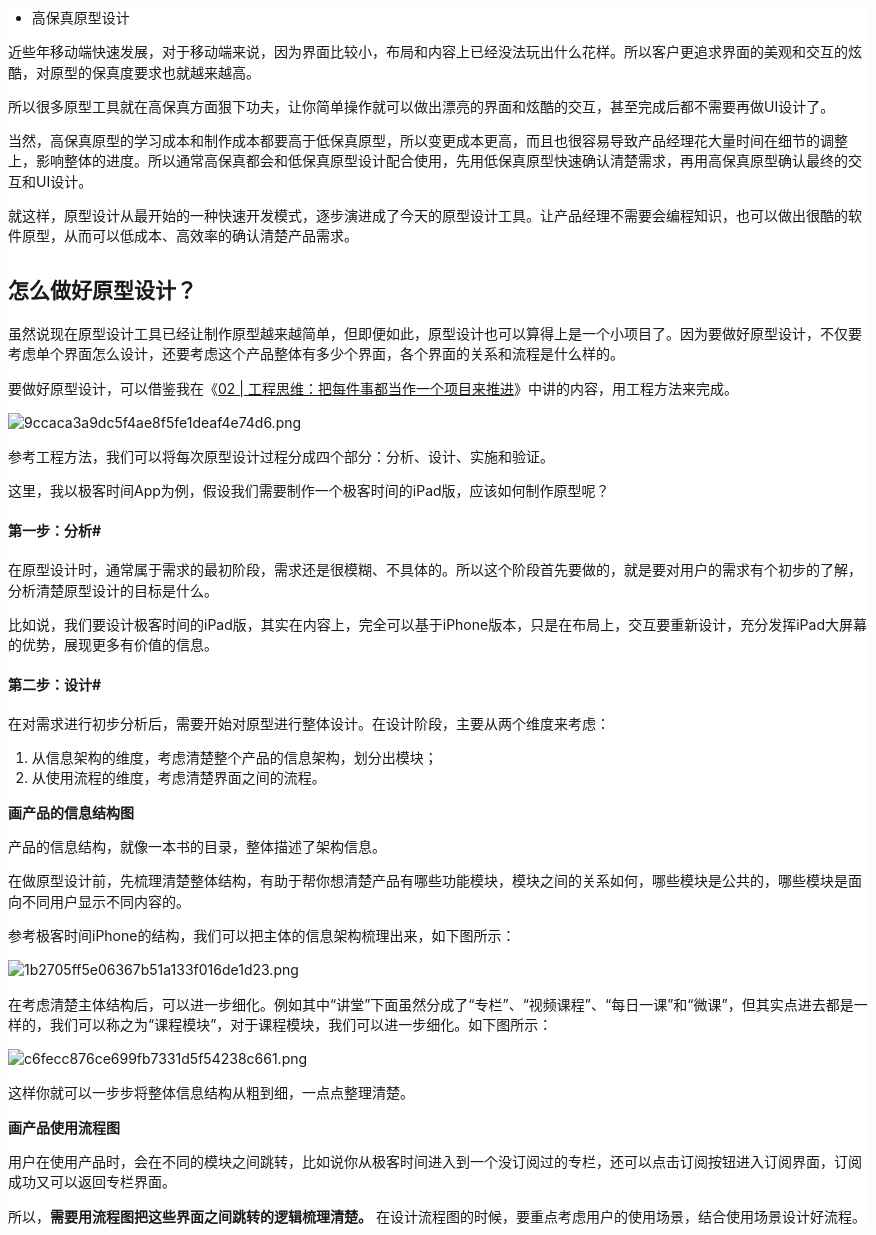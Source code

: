  *  高保真原型设计

近些年移动端快速发展，对于移动端来说，因为界面比较小，布局和内容上已经没法玩出什么花样。所以客户更追求界面的美观和交互的炫酷，对原型的保真度要求也就越来越高。

所以很多原型工具就在高保真方面狠下功夫，让你简单操作就可以做出漂亮的界面和炫酷的交互，甚至完成后都不需要再做UI设计了。

当然，高保真原型的学习成本和制作成本都要高于低保真原型，所以变更成本更高，而且也很容易导致产品经理花大量时间在细节的调整上，影响整体的进度。所以通常高保真都会和低保真原型设计配合使用，先用低保真原型快速确认清楚需求，再用高保真原型确认最终的交互和UI设计。

就这样，原型设计从最开始的一种快速开发模式，逐步演进成了今天的原型设计工具。让产品经理不需要会编程知识，也可以做出很酷的软件原型，从而可以低成本、高效率的确认清楚产品需求。

## 怎么做好原型设计？

虽然说现在原型设计工具已经让制作原型越来越简单，但即便如此，原型设计也可以算得上是一个小项目了。因为要做好原型设计，不仅要考虑单个界面怎么设计，还要考虑这个产品整体有多少个界面，各个界面的关系和流程是什么样的。

要做好原型设计，可以借鉴我在《[02 | 工程思维：把每件事都当作一个项目来推进][02 _]》中讲的内容，用工程方法来完成。

![9ccaca3a9dc5f4ae8f5fe1deaf4e74d6.png][]

参考工程方法，我们可以将每次原型设计过程分成四个部分：分析、设计、实施和验证。

这里，我以极客时间App为例，假设我们需要制作一个极客时间的iPad版，应该如何制作原型呢？

#### 第一步：分析#

在原型设计时，通常属于需求的最初阶段，需求还是很模糊、不具体的。所以这个阶段首先要做的，就是要对用户的需求有个初步的了解，分析清楚原型设计的目标是什么。

比如说，我们要设计极客时间的iPad版，其实在内容上，完全可以基于iPhone版本，只是在布局上，交互要重新设计，充分发挥iPad大屏幕的优势，展现更多有价值的信息。

#### 第二步：设计#

在对需求进行初步分析后，需要开始对原型进行整体设计。在设计阶段，主要从两个维度来考虑：

1.  从信息架构的维度，考虑清楚整个产品的信息架构，划分出模块；
2.  从使用流程的维度，考虑清楚界面之间的流程。

**画产品的信息结构图** 

产品的信息结构，就像一本书的目录，整体描述了架构信息。

在做原型设计前，先梳理清楚整体结构，有助于帮你想清楚产品有哪些功能模块，模块之间的关系如何，哪些模块是公共的，哪些模块是面向不同用户显示不同内容的。

参考极客时间iPhone的结构，我们可以把主体的信息架构梳理出来，如下图所示：

![1b2705ff5e06367b51a133f016de1d23.png][]

在考虑清楚主体结构后，可以进一步细化。例如其中“讲堂”下面虽然分成了“专栏”、“视频课程”、“每日一课”和“微课”，但其实点进去都是一样的，我们可以称之为“课程模块”，对于课程模块，我们可以进一步细化。如下图所示：

![c6fecc876ce699fb7331d5f54238c661.png][]

这样你就可以一步步将整体信息结构从粗到细，一点点整理清楚。

**画产品使用流程图** 

用户在使用产品时，会在不同的模块之间跳转，比如说你从极客时间进入到一个没订阅过的专栏，还可以点击订阅按钮进入订阅界面，订阅成功又可以返回专栏界面。

所以，**需要用流程图把这些界面之间跳转的逻辑梳理清楚。** 在设计流程图的时候，要重点考虑用户的使用场景，结合使用场景设计好流程。


[04 _]: http://time.geekbang.org/column/article/84054
[6a121d4c74a1daffdf8d39833ef24bde.png]: https://static001.geekbang.org/resource/image/6a/de/6a121d4c74a1daffdf8d39833ef24bde.png
[WikiPedia]: http://en.wikipedia.org/wiki/Website_wireframe
[00f3aa9d97f1ab7171653bcb4bcc9419.png]: https://static001.geekbang.org/resource/image/00/19/00f3aa9d97f1ab7171653bcb4bcc9419.png
[02 _]: http://http://time.geekbang.org/column/article/83277
[9ccaca3a9dc5f4ae8f5fe1deaf4e74d6.png]: https://static001.geekbang.org/resource/image/9c/d6/9ccaca3a9dc5f4ae8f5fe1deaf4e74d6.png
[1b2705ff5e06367b51a133f016de1d23.png]: https://static001.geekbang.org/resource/image/1b/23/1b2705ff5e06367b51a133f016de1d23.png
[c6fecc876ce699fb7331d5f54238c661.png]: https://static001.geekbang.org/resource/image/c6/61/c6fecc876ce699fb7331d5f54238c661.png
[b3fea691c445e12ef8bd7f10129f7eb1.png]: https://static001.geekbang.org/resource/image/b3/b1/b3fea691c445e12ef8bd7f10129f7eb1.png
[31b84de7cdd2a9f751e1744f6a78372e.jpg]: https://static001.geekbang.org/resource/image/31/2e/31b84de7cdd2a9f751e1744f6a78372e.jpg
[deffb10912b51a3d206d5faa4d0948ad.jpg]: https://static001.geekbang.org/resource/image/de/ad/deffb10912b51a3d206d5faa4d0948ad.jpg
[dc20050af02790ceb4c4327f523d8d67.jpg]: https://static001.geekbang.org/resource/image/dc/67/dc20050af02790ceb4c4327f523d8d67.jpg
[Axure RP]: http://www.axure.com
[Link 1]: http://modao.cc
[Adobe XD]: http://www.adobe.com/cn/products/xd.html
[ProtoPie]: http://www.protopie.io
[Framer X]: http://www.framer.com
[Link 2]: http://www.woshipm.com/category/rp